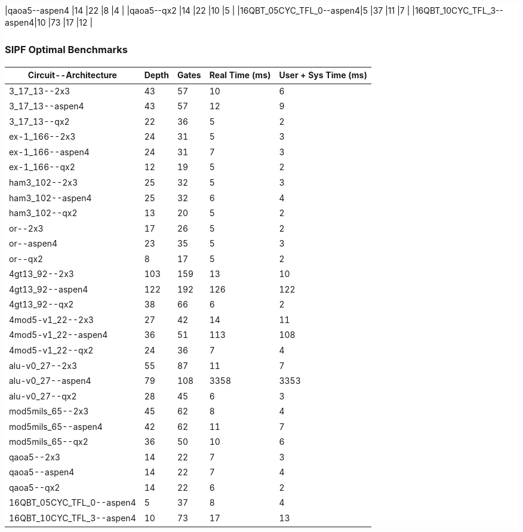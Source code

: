 |qaoa5--aspen4            |14   |22   |8             |4                   |
|qaoa5--qx2               |14   |22   |10            |5                   |
|16QBT_05CYC_TFL_0--aspen4|5    |37   |11            |7                   |
|16QBT_10CYC_TFL_3--aspen4|10   |73   |17            |12                  |

### SIPF Optimal Benchmarks

|Circuit--Architecture    |Depth|Gates|Real Time (ms)|User + Sys Time (ms)|
|-------------------------|-----|-----|--------------|--------------------|
|3_17_13--2x3             |43   |57   |10            |6                   |
|3_17_13--aspen4          |43   |57   |12            |9                   |
|3_17_13--qx2             |22   |36   |5             |2                   |
|ex-1_166--2x3            |24   |31   |5             |3                   |
|ex-1_166--aspen4         |24   |31   |7             |3                   |
|ex-1_166--qx2            |12   |19   |5             |2                   |
|ham3_102--2x3            |25   |32   |5             |3                   |
|ham3_102--aspen4         |25   |32   |6             |4                   |
|ham3_102--qx2            |13   |20   |5             |2                   |
|or--2x3                  |17   |26   |5             |2                   |
|or--aspen4               |23   |35   |5             |3                   |
|or--qx2                  |8    |17   |5             |2                   |
|4gt13_92--2x3            |103  |159  |13            |10                  |
|4gt13_92--aspen4         |122  |192  |126           |122                 |
|4gt13_92--qx2            |38   |66   |6             |2                   |
|4mod5-v1_22--2x3         |27   |42   |14            |11                  |
|4mod5-v1_22--aspen4      |36   |51   |113           |108                 |
|4mod5-v1_22--qx2         |24   |36   |7             |4                   |
|alu-v0_27--2x3           |55   |87   |11            |7                   |
|alu-v0_27--aspen4        |79   |108  |3358          |3353                |
|alu-v0_27--qx2           |28   |45   |6             |3                   |
|mod5mils_65--2x3         |45   |62   |8             |4                   |
|mod5mils_65--aspen4      |42   |62   |11            |7                   |
|mod5mils_65--qx2         |36   |50   |10            |6                   |
|qaoa5--2x3               |14   |22   |7             |3                   |
|qaoa5--aspen4            |14   |22   |7             |4                   |
|qaoa5--qx2               |14   |22   |6             |2                   |
|16QBT_05CYC_TFL_0--aspen4|5    |37   |8             |4                   |
|16QBT_10CYC_TFL_3--aspen4|10   |73   |17            |13                  |
